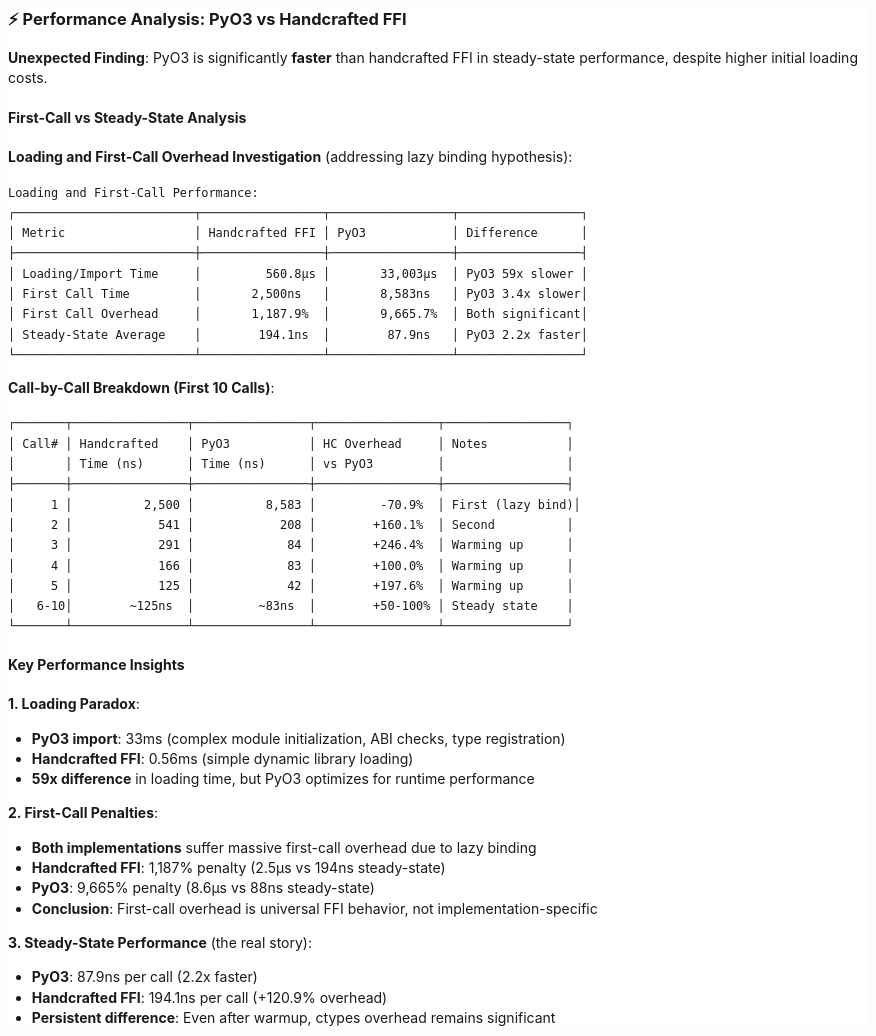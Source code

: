 ### ⚡ **Performance Analysis: PyO3 vs Handcrafted FFI**

**Unexpected Finding**: PyO3 is significantly **faster** than handcrafted FFI in steady-state performance, despite higher initial loading costs.

#### **First-Call vs Steady-State Analysis**

**Loading and First-Call Overhead Investigation** (addressing lazy binding hypothesis):

```
Loading and First-Call Performance:
┌─────────────────────────┬─────────────────┬─────────────────┬─────────────────┐
│ Metric                  │ Handcrafted FFI │ PyO3            │ Difference      │
├─────────────────────────┼─────────────────┼─────────────────┼─────────────────┤
│ Loading/Import Time     │         560.8µs │       33,003µs  │ PyO3 59x slower │
│ First Call Time         │       2,500ns   │       8,583ns   │ PyO3 3.4x slower│
│ First Call Overhead     │       1,187.9%  │       9,665.7%  │ Both significant│
│ Steady-State Average    │        194.1ns  │        87.9ns   │ PyO3 2.2x faster│
└─────────────────────────┴─────────────────┴─────────────────┴─────────────────┘
```

**Call-by-Call Breakdown (First 10 Calls)**:

```
┌───────┬────────────────┬────────────────┬─────────────────┬─────────────────┐
│ Call# │ Handcrafted    │ PyO3           │ HC Overhead     │ Notes           │
│       │ Time (ns)      │ Time (ns)      │ vs PyO3         │                 │
├───────┼────────────────┼────────────────┼─────────────────┼─────────────────┤
│     1 │          2,500 │          8,583 │         -70.9%  │ First (lazy bind)│
│     2 │            541 │            208 │        +160.1%  │ Second          │
│     3 │            291 │             84 │        +246.4%  │ Warming up      │
│     4 │            166 │             83 │        +100.0%  │ Warming up      │
│     5 │            125 │             42 │        +197.6%  │ Warming up      │
│   6-10│        ~125ns  │         ~83ns  │        +50-100% │ Steady state    │
└───────┴────────────────┴────────────────┴─────────────────┴─────────────────┘
```

#### **Key Performance Insights**

**1. Loading Paradox**: 
- **PyO3 import**: 33ms (complex module initialization, ABI checks, type registration)
- **Handcrafted FFI**: 0.56ms (simple dynamic library loading)
- **59x difference** in loading time, but PyO3 optimizes for runtime performance

**2. First-Call Penalties**:
- **Both implementations** suffer massive first-call overhead due to lazy binding
- **Handcrafted FFI**: 1,187% penalty (2.5µs vs 194ns steady-state)
- **PyO3**: 9,665% penalty (8.6µs vs 88ns steady-state)
- **Conclusion**: First-call overhead is universal FFI behavior, not implementation-specific

**3. Steady-State Performance** (the real story):
- **PyO3**: 87.9ns per call (2.2x faster)
- **Handcrafted FFI**: 194.1ns per call (+120.9% overhead)
- **Persistent difference**: Even after warmup, ctypes overhead remains significant
